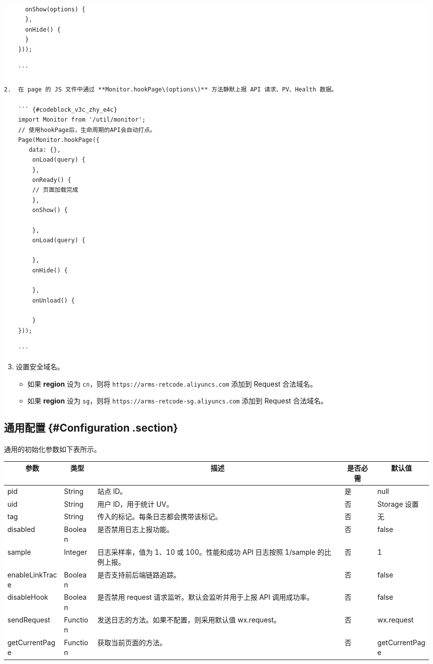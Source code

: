           onShow(options) {
          },
          onHide() {
          }
        }));
        							
        ```

    2.  在 page 的 JS 文件中通过 **Monitor.hookPage\(options\)** 方法静默上报 API 请求、PV、Health 数据。

        ``` {#codeblock_v3c_zhy_e4c}
        import Monitor from '/util/monitor';
        // 使用hookPage后，生命周期的API会自动打点。
        Page(Monitor.hookPage({
           data: {},
            onLoad(query) {
            },
            onReady() {
            // 页面加载完成
            },
            onShow() {
        
            },
            onLoad(query) {
        
            },
            onHide() {
        
            },
            onUnload() {
        
            }     
        }));
        							
        ```

3.  设置安全域名。

    -   如果 **region** 设为 `cn`，则将 `https://arms-retcode.aliyuncs.com` 添加到 Request 合法域名。

    -   如果 **region** 设为 `sg`，则将 `https://arms-retcode-sg.aliyuncs.com` 添加到 Request 合法域名。


## 通用配置 {#Configuration .section}

通用的初始化参数如下表所示。

|参数|类型|描述|是否必需|默认值|
|--|--|--|----|---|
|pid|String|站点 ID。|是|null|
|uid|String|用户 ID，用于统计 UV。|否|Storage 设置|
|tag|String|传入的标记。每条日志都会携带该标记。|否|无|
|disabled|Boolean|是否禁用日志上报功能。|否|false|
|sample|Integer|日志采样率，值为 1、10 或 100。性能和成功 API 日志按照 1/sample 的比例上报。|否|1|
|enableLinkTrace|Boolean|是否支持前后端链路追踪。|否|false|
|disableHook|Boolean|是否禁用 request 请求监听。默认会监听并用于上报 API 调用成功率。|否|false|
|sendRequest|Function|发送日志的方法。如果不配置，则采用默认值 wx.request。|否|wx.request|
|getCurrentPage|Function|获取当前页面的方法。|否|getCurrentPage|
